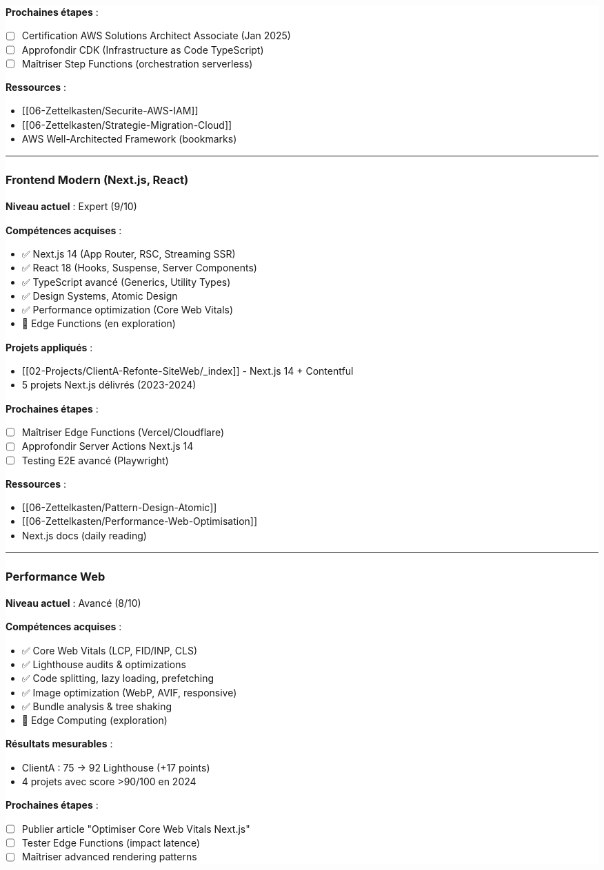**Prochaines étapes** :
- [ ] Certification AWS Solutions Architect Associate (Jan 2025)
- [ ] Approfondir CDK (Infrastructure as Code TypeScript)
- [ ] Maîtriser Step Functions (orchestration serverless)

**Ressources** :
- [[06-Zettelkasten/Securite-AWS-IAM]]
- [[06-Zettelkasten/Strategie-Migration-Cloud]]
- AWS Well-Architected Framework (bookmarks)

---

### Frontend Modern (Next.js, React)
**Niveau actuel** : Expert (9/10)

**Compétences acquises** :
- ✅ Next.js 14 (App Router, RSC, Streaming SSR)
- ✅ React 18 (Hooks, Suspense, Server Components)
- ✅ TypeScript avancé (Generics, Utility Types)
- ✅ Design Systems, Atomic Design
- ✅ Performance optimization (Core Web Vitals)
- 🔄 Edge Functions (en exploration)

**Projets appliqués** :
- [[02-Projects/ClientA-Refonte-SiteWeb/_index]] - Next.js 14 + Contentful
- 5 projets Next.js délivrés (2023-2024)

**Prochaines étapes** :
- [ ] Maîtriser Edge Functions (Vercel/Cloudflare)
- [ ] Approfondir Server Actions Next.js 14
- [ ] Testing E2E avancé (Playwright)

**Ressources** :
- [[06-Zettelkasten/Pattern-Design-Atomic]]
- [[06-Zettelkasten/Performance-Web-Optimisation]]
- Next.js docs (daily reading)

---

### Performance Web
**Niveau actuel** : Avancé (8/10)

**Compétences acquises** :
- ✅ Core Web Vitals (LCP, FID/INP, CLS)
- ✅ Lighthouse audits & optimizations
- ✅ Code splitting, lazy loading, prefetching
- ✅ Image optimization (WebP, AVIF, responsive)
- ✅ Bundle analysis & tree shaking
- 🔄 Edge Computing (exploration)

**Résultats mesurables** :
- ClientA : 75 → 92 Lighthouse (+17 points)
- 4 projets avec score >90/100 en 2024

**Prochaines étapes** :
- [ ] Publier article "Optimiser Core Web Vitals Next.js"
- [ ] Tester Edge Functions (impact latence)
- [ ] Maîtriser advanced rendering patterns
